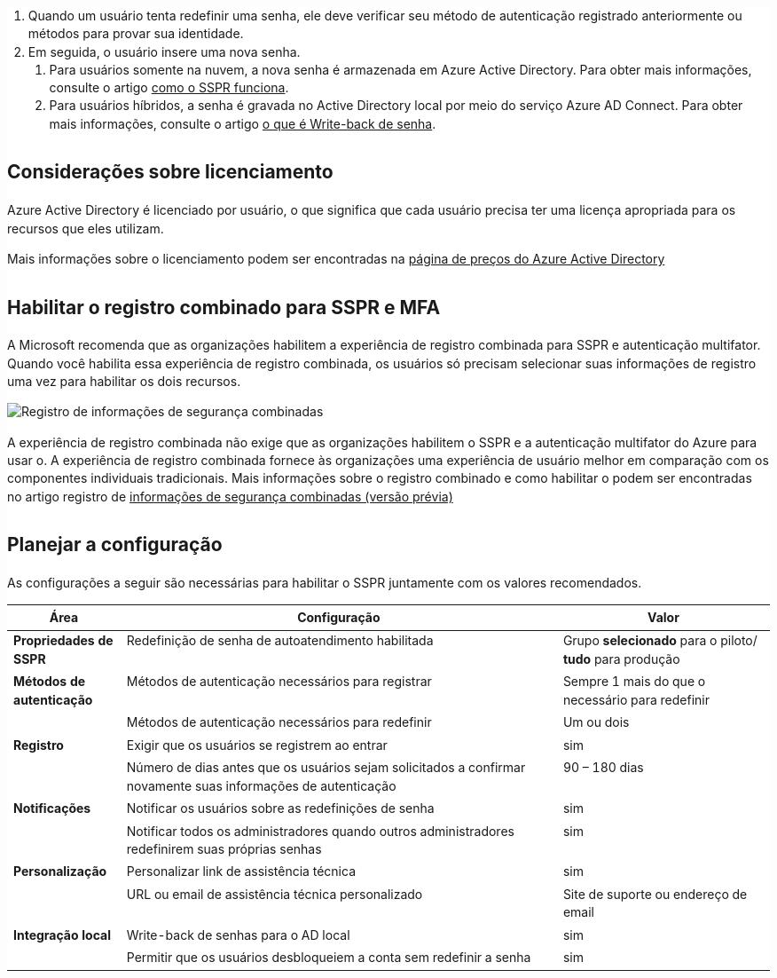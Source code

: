 1. Quando um usuário tenta redefinir uma senha, ele deve verificar seu método de autenticação registrado anteriormente ou métodos para provar sua identidade.
1. Em seguida, o usuário insere uma nova senha.
   1. Para usuários somente na nuvem, a nova senha é armazenada em Azure Active Directory. Para obter mais informações, consulte o artigo [como o SSPR funciona](concept-sspr-howitworks.md#how-does-the-password-reset-portal-work).
   1. Para usuários híbridos, a senha é gravada no Active Directory local por meio do serviço Azure AD Connect. Para obter mais informações, consulte o artigo [o que é Write-back de senha](concept-sspr-writeback.md#how-password-writeback-works).

## <a name="licensing-considerations"></a>Considerações sobre licenciamento

Azure Active Directory é licenciado por usuário, o que significa que cada usuário precisa ter uma licença apropriada para os recursos que eles utilizam.

Mais informações sobre o licenciamento podem ser encontradas na [página de preços do Azure Active Directory](https://azure.microsoft.com/pricing/details/active-directory/)

## <a name="enable-combined-registration-for-sspr-and-mfa"></a>Habilitar o registro combinado para SSPR e MFA

A Microsoft recomenda que as organizações habilitem a experiência de registro combinada para SSPR e autenticação multifator. Quando você habilita essa experiência de registro combinada, os usuários só precisam selecionar suas informações de registro uma vez para habilitar os dois recursos.

![Registro de informações de segurança combinadas](./media/howto-sspr-deployment/combined-security-info.png)

A experiência de registro combinada não exige que as organizações habilitem o SSPR e a autenticação multifator do Azure para usar o. A experiência de registro combinada fornece às organizações uma experiência de usuário melhor em comparação com os componentes individuais tradicionais. Mais informações sobre o registro combinado e como habilitar o podem ser encontradas no artigo registro de [informações de segurança combinadas (versão prévia)](concept-registration-mfa-sspr-combined.md)

## <a name="plan-the-configuration"></a>Planejar a configuração

As configurações a seguir são necessárias para habilitar o SSPR juntamente com os valores recomendados.

| Área | Configuração | Valor |
| --- | --- | --- |
| **Propriedades de SSPR** | Redefinição de senha de autoatendimento habilitada | Grupo **selecionado** para o piloto/ **tudo** para produção |
| **Métodos de autenticação** | Métodos de autenticação necessários para registrar | Sempre 1 mais do que o necessário para redefinir |
|   | Métodos de autenticação necessários para redefinir | Um ou dois |
| **Registro** | Exigir que os usuários se registrem ao entrar | sim |
|   | Número de dias antes que os usuários sejam solicitados a confirmar novamente suas informações de autenticação | 90 – 180 dias |
| **Notificações** | Notificar os usuários sobre as redefinições de senha | sim |
|   | Notificar todos os administradores quando outros administradores redefinirem suas próprias senhas | sim |
| **Personalização** | Personalizar link de assistência técnica | sim |
|   | URL ou email de assistência técnica personalizado | Site de suporte ou endereço de email |
| **Integração local** | Write-back de senhas para o AD local | sim |
|   | Permitir que os usuários desbloqueiem a conta sem redefinir a senha | sim |
